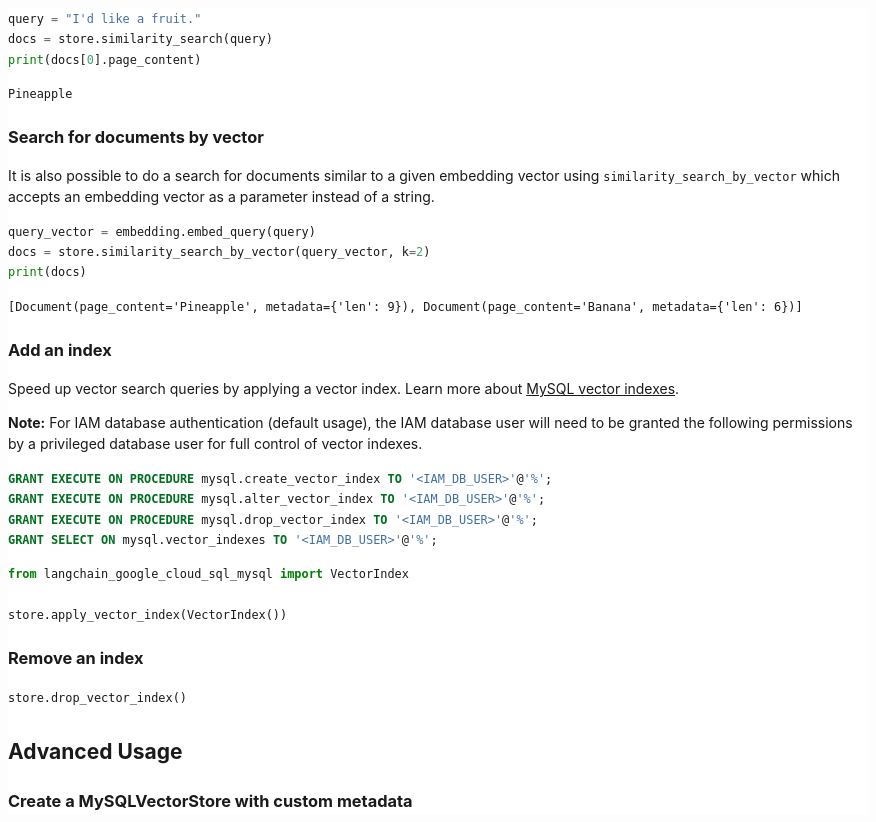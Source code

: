 ```python
query = "I'd like a fruit."
docs = store.similarity_search(query)
print(docs[0].page_content)
```

```output
Pineapple
```

### Search for documents by vector

It is also possible to do a search for documents similar to a given embedding vector using `similarity_search_by_vector` which accepts an embedding vector as a parameter instead of a string.

```python
query_vector = embedding.embed_query(query)
docs = store.similarity_search_by_vector(query_vector, k=2)
print(docs)
```

```output
[Document(page_content='Pineapple', metadata={'len': 9}), Document(page_content='Banana', metadata={'len': 6})]
```

### Add an index

Speed up vector search queries by applying a vector index. Learn more about [MySQL vector indexes](https://github.com/googleapis/langchain-google-cloud-sql-mysql-python/blob/main/src/langchain_google_cloud_sql_mysql/indexes.py).

**Note:** For IAM database authentication (default usage), the IAM database user will need to be granted the following permissions by a privileged database user for full control of vector indexes.

```sql
GRANT EXECUTE ON PROCEDURE mysql.create_vector_index TO '<IAM_DB_USER>'@'%';
GRANT EXECUTE ON PROCEDURE mysql.alter_vector_index TO '<IAM_DB_USER>'@'%';
GRANT EXECUTE ON PROCEDURE mysql.drop_vector_index TO '<IAM_DB_USER>'@'%';
GRANT SELECT ON mysql.vector_indexes TO '<IAM_DB_USER>'@'%';
```

```python
from langchain_google_cloud_sql_mysql import VectorIndex

store.apply_vector_index(VectorIndex())
```

### Remove an index

```python
store.drop_vector_index()
```

## Advanced Usage

### Create a MySQLVectorStore with custom metadata
